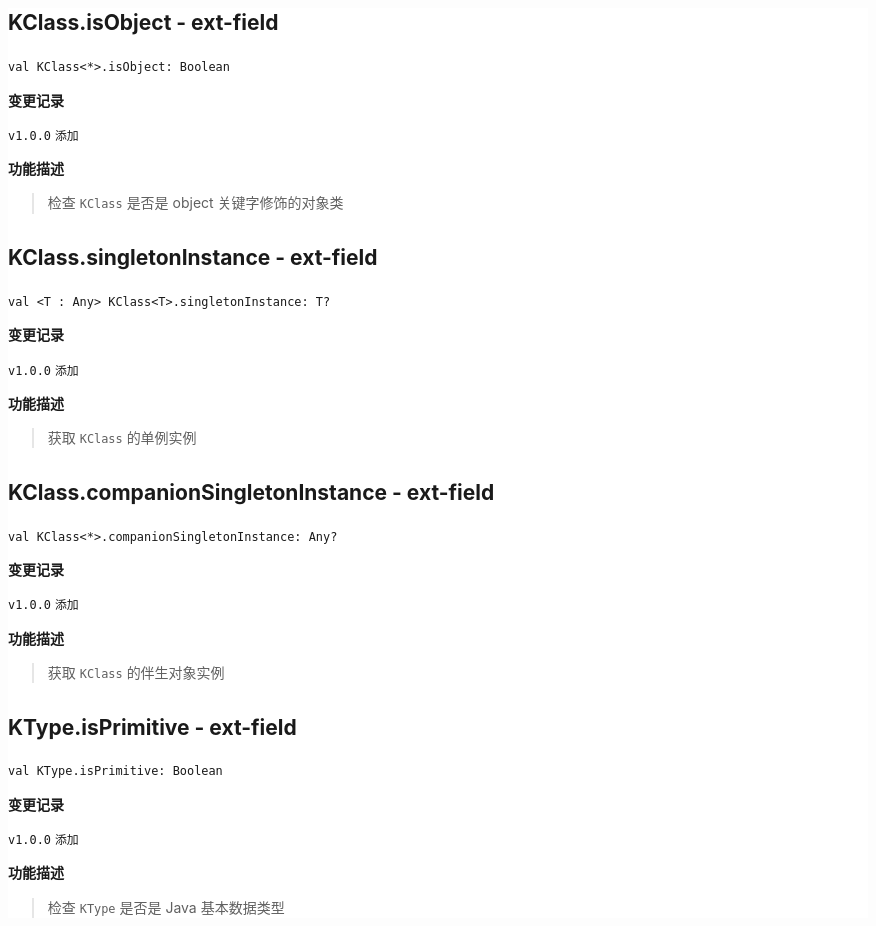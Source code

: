 ## KClass.isObject <span class="symbol">- ext-field</span>

```kotlin:no-line-numbers
val KClass<*>.isObject: Boolean
```

**变更记录**

`v1.0.0` `添加`

**功能描述**

> 检查 `KClass` 是否是 object 关键字修饰的对象类

## KClass.singletonInstance <span class="symbol">- ext-field</span>

```kotlin:no-line-numbers
val <T : Any> KClass<T>.singletonInstance: T?
```

**变更记录**

`v1.0.0` `添加`

**功能描述**

> 获取 `KClass` 的单例实例

## KClass.companionSingletonInstance <span class="symbol">- ext-field</span>

```kotlin:no-line-numbers
val KClass<*>.companionSingletonInstance: Any?
```

**变更记录**

`v1.0.0` `添加`

**功能描述**

> 获取 `KClass` 的伴生对象实例

## KType.isPrimitive <span class="symbol">- ext-field</span>

```kotlin:no-line-numbers
val KType.isPrimitive: Boolean
```

**变更记录**

`v1.0.0` `添加`

**功能描述**

> 检查 `KType` 是否是 Java 基本数据类型
